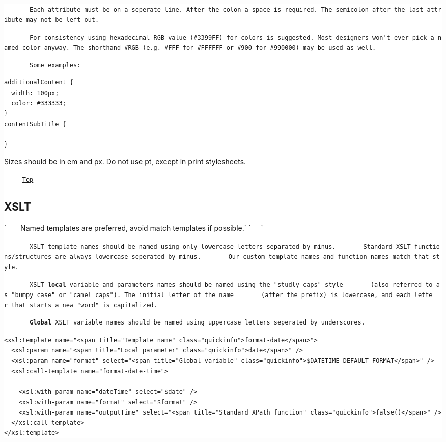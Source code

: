 `       Each attribute must be on a seperate line. After the colon a space is required. The semicolon after the last attribute may not be left out.`
`     `

`       For consistency using hexadecimal RGB value (#3399FF) for colors is suggested. Most designers won't ever pick a named color anyway. The shorthand #RGB (e.g. #FFF for #FFFFFF or #900 for #990000) may be used as well.`
`     `

`       Some examples:`
`     `

    additionalContent {
      width: 100px;
      color: #333333;
    }
    contentSubTitle {

    }

Sizes should be in em and px. Do not use pt, except in print stylesheets.

`     `<a href="#top" class="top">`Top`</a>
`     `

<h2>
XSLT<a name="xslt"></a>

</h2>
`       Named templates are preferred, avoid match templates if possible.`
`     `

`       XSLT template names should be named using only lowercase letters separated by minus.`
`       Standard XSLT functions/structures are always lowercase seperated by minus.`
`       Our custom template names and function names match that style.`
`     `

`       XSLT `<b>`local`</b>` variable and parameters names should be named using the "studly caps" style`
`       (also referred to as "bumpy case" or "camel caps"). The initial letter of the name`
`       (after the prefix) is lowercase, and each letter that starts a new "word" is capitalized.`
`     `

`       `<b>`Global`</b>` XSLT variable names should be named using uppercase letters seperated by underscores.`
`     `

    <xsl:template name="<span title="Template name" class="quickinfo">format-date</span>">
      <xsl:param name="<span title="Local parameter" class="quickinfo">date</span>" />
      <xsl:param name="format" select="<span title="Global variable" class="quickinfo">$DATETIME_DEFAULT_FORMAT</span>" />
      <xsl:call-template name="format-date-time">

        <xsl:with-param name="dateTime" select="$date" />
        <xsl:with-param name="format" select="$format" />
        <xsl:with-param name="outputTime" select="<span title="Standard XPath function" class="quickinfo">false()</span>" />
      </xsl:call-template>
    </xsl:template>

</div>
